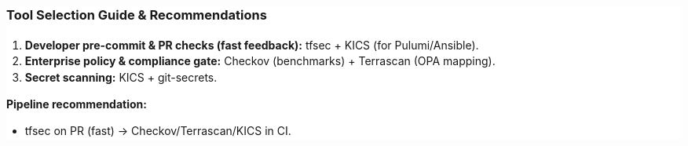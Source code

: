 ### Tool Selection Guide & Recommendations

1. **Developer pre-commit & PR checks (fast feedback):** tfsec + KICS (for Pulumi/Ansible).
2. **Enterprise policy & compliance gate:** Checkov (benchmarks) + Terrascan (OPA mapping).
3. **Secret scanning:** KICS + git-secrets.

**Pipeline recommendation:**
* tfsec on PR (fast) -> Checkov/Terrascan/KICS in CI.
